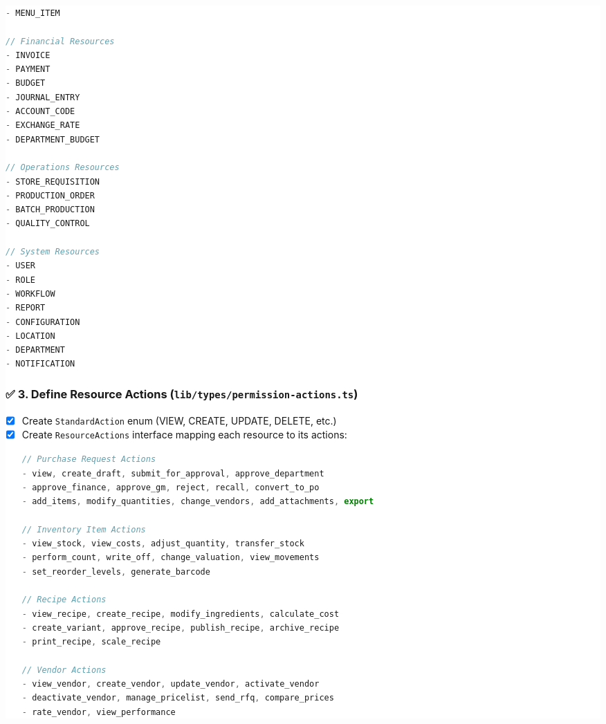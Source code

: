   ```typescript
  - MENU_ITEM
  
  // Financial Resources
  - INVOICE
  - PAYMENT
  - BUDGET
  - JOURNAL_ENTRY
  - ACCOUNT_CODE
  - EXCHANGE_RATE
  - DEPARTMENT_BUDGET
  
  // Operations Resources
  - STORE_REQUISITION
  - PRODUCTION_ORDER
  - BATCH_PRODUCTION
  - QUALITY_CONTROL
  
  // System Resources
  - USER
  - ROLE
  - WORKFLOW
  - REPORT
  - CONFIGURATION
  - LOCATION
  - DEPARTMENT
  - NOTIFICATION
  ```

### ✅ 3. Define Resource Actions (`lib/types/permission-actions.ts`)
- [x] Create `StandardAction` enum (VIEW, CREATE, UPDATE, DELETE, etc.)
- [x] Create `ResourceActions` interface mapping each resource to its actions:
  ```typescript
  // Purchase Request Actions
  - view, create_draft, submit_for_approval, approve_department
  - approve_finance, approve_gm, reject, recall, convert_to_po
  - add_items, modify_quantities, change_vendors, add_attachments, export
  
  // Inventory Item Actions
  - view_stock, view_costs, adjust_quantity, transfer_stock
  - perform_count, write_off, change_valuation, view_movements
  - set_reorder_levels, generate_barcode
  
  // Recipe Actions
  - view_recipe, create_recipe, modify_ingredients, calculate_cost
  - create_variant, approve_recipe, publish_recipe, archive_recipe
  - print_recipe, scale_recipe
  
  // Vendor Actions
  - view_vendor, create_vendor, update_vendor, activate_vendor
  - deactivate_vendor, manage_pricelist, send_rfq, compare_prices
  - rate_vendor, view_performance
  ```
